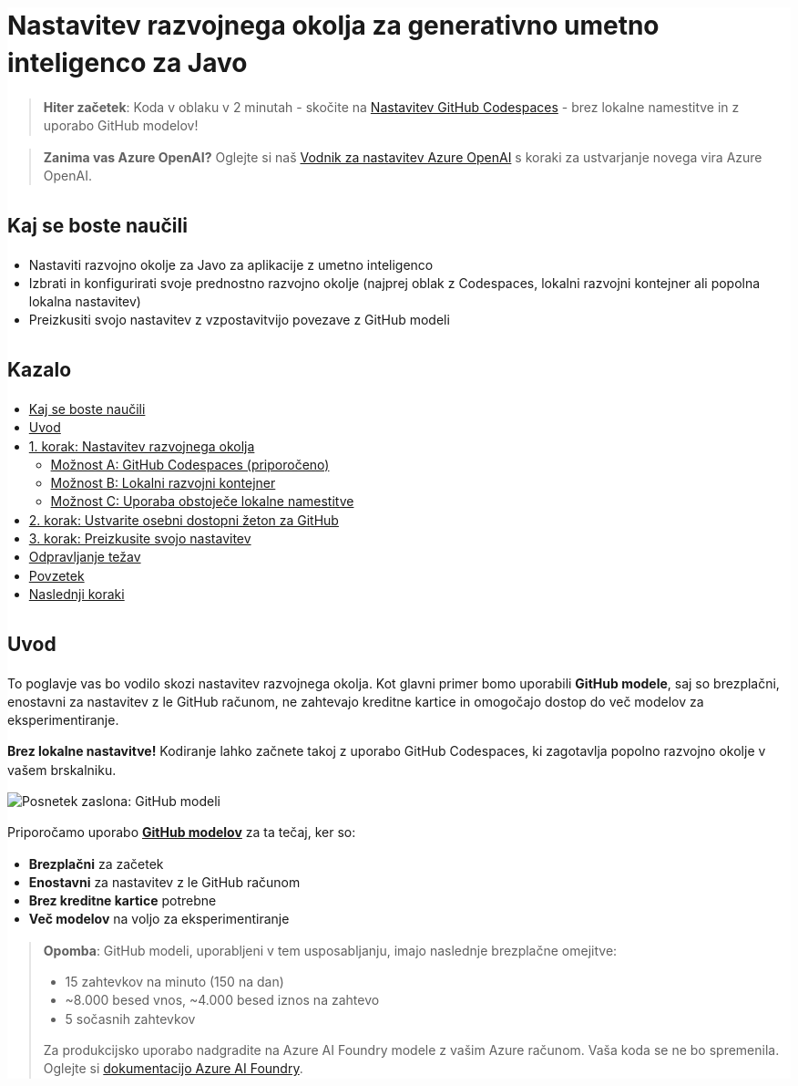 
# Nastavitev razvojnega okolja za generativno umetno inteligenco za Javo

> **Hiter začetek**: Koda v oblaku v 2 minutah - skočite na [Nastavitev GitHub Codespaces](../../../02-SetupDevEnvironment) - brez lokalne namestitve in z uporabo GitHub modelov!

> **Zanima vas Azure OpenAI?** Oglejte si naš [Vodnik za nastavitev Azure OpenAI](getting-started-azure-openai.md) s koraki za ustvarjanje novega vira Azure OpenAI.

## Kaj se boste naučili

- Nastaviti razvojno okolje za Javo za aplikacije z umetno inteligenco
- Izbrati in konfigurirati svoje prednostno razvojno okolje (najprej oblak z Codespaces, lokalni razvojni kontejner ali popolna lokalna nastavitev)
- Preizkusiti svojo nastavitev z vzpostavitvijo povezave z GitHub modeli

## Kazalo

- [Kaj se boste naučili](../../../02-SetupDevEnvironment)
- [Uvod](../../../02-SetupDevEnvironment)
- [1. korak: Nastavitev razvojnega okolja](../../../02-SetupDevEnvironment)
  - [Možnost A: GitHub Codespaces (priporočeno)](../../../02-SetupDevEnvironment)
  - [Možnost B: Lokalni razvojni kontejner](../../../02-SetupDevEnvironment)
  - [Možnost C: Uporaba obstoječe lokalne namestitve](../../../02-SetupDevEnvironment)
- [2. korak: Ustvarite osebni dostopni žeton za GitHub](../../../02-SetupDevEnvironment)
- [3. korak: Preizkusite svojo nastavitev](../../../02-SetupDevEnvironment)
- [Odpravljanje težav](../../../02-SetupDevEnvironment)
- [Povzetek](../../../02-SetupDevEnvironment)
- [Naslednji koraki](../../../02-SetupDevEnvironment)

## Uvod

To poglavje vas bo vodilo skozi nastavitev razvojnega okolja. Kot glavni primer bomo uporabili **GitHub modele**, saj so brezplačni, enostavni za nastavitev z le GitHub računom, ne zahtevajo kreditne kartice in omogočajo dostop do več modelov za eksperimentiranje.

**Brez lokalne nastavitve!** Kodiranje lahko začnete takoj z uporabo GitHub Codespaces, ki zagotavlja popolno razvojno okolje v vašem brskalniku.

<img src="./images/models.webp" alt="Posnetek zaslona: GitHub modeli" width="50%">

Priporočamo uporabo [**GitHub modelov**](https://github.com/marketplace?type=models) za ta tečaj, ker so:
- **Brezplačni** za začetek
- **Enostavni** za nastavitev z le GitHub računom
- **Brez kreditne kartice** potrebne
- **Več modelov** na voljo za eksperimentiranje

> **Opomba**: GitHub modeli, uporabljeni v tem usposabljanju, imajo naslednje brezplačne omejitve:
> - 15 zahtevkov na minuto (150 na dan)
> - ~8.000 besed vnos, ~4.000 besed iznos na zahtevo
> - 5 sočasnih zahtevkov
> 
> Za produkcijsko uporabo nadgradite na Azure AI Foundry modele z vašim Azure računom. Vaša koda se ne bo spremenila. Oglejte si [dokumentacijo Azure AI Foundry](https://learn.microsoft.com/azure/ai-foundry/foundry-models/how-to/quickstart-github-models).
